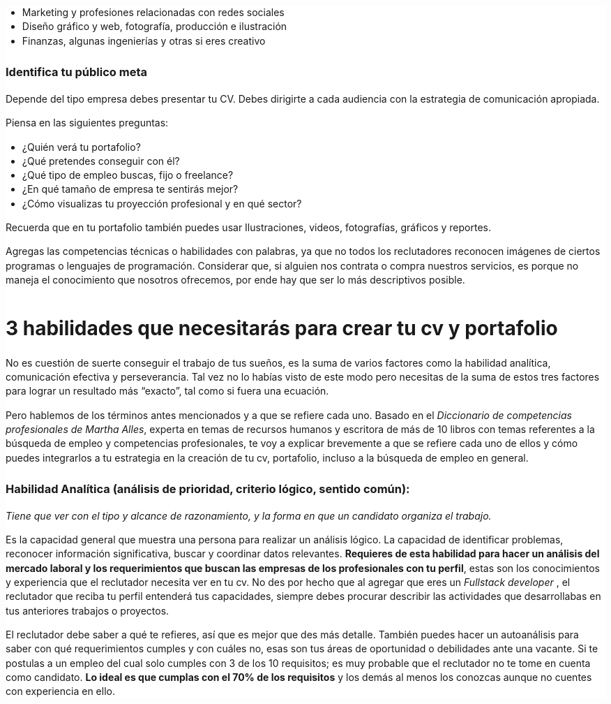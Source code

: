 - Marketing y profesiones relacionadas con redes sociales
- Diseño gráfico y web, fotografía, producción e ilustración
- Finanzas, algunas ingenierías y otras si eres creativo

### Identifica tu público meta

Depende del tipo empresa debes presentar tu CV. Debes dirigirte a cada audiencia con la estrategia de comunicación apropiada.

Piensa en las siguientes preguntas:

- ¿Quién verá tu portafolio?
- ¿Qué pretendes conseguir con él?
- ¿Qué tipo de empleo buscas, fijo o freelance?
- ¿En qué tamaño de empresa te sentirás mejor?
- ¿Cómo visualizas tu proyección profesional y en qué sector?

Recuerda que en tu portafolio también puedes usar Ilustraciones, videos, fotografías, gráficos y reportes.

Agregas las competencias técnicas o habilidades con palabras, ya que no todos los reclutadores reconocen imágenes de ciertos programas o lenguajes de programación. Considerar que, si alguien nos contrata o compra nuestros servicios, es porque no maneja el conocimiento que nosotros ofrecemos, por ende hay que ser lo más descriptivos posible.

# **3 habilidades que necesitarás para crear tu cv y portafolio**

No es cuestión de suerte conseguir el trabajo de tus sueños, es la suma de varios factores como la habilidad analítica, comunicación efectiva y perseverancia. Tal vez no lo habías visto de este modo pero necesitas de la suma de estos tres factores para lograr un resultado más “exacto”, tal como si fuera una ecuación.

Pero hablemos de los términos antes mencionados y a que se refiere cada uno. Basado en el *Diccionario de competencias profesionales de Martha Alles*, experta en temas de recursos humanos y escritora de más de 10 libros con temas referentes a la búsqueda de empleo y competencias profesionales, te voy a explicar brevemente a que se refiere cada uno de ellos y cómo puedes integrarlos a tu estrategia en la creación de tu cv, portafolio, incluso a la búsqueda de empleo en general.

### Habilidad Analítica (análisis de prioridad, criterio lógico, sentido común):

*Tiene que ver con el tipo y alcance de razonamiento, y la forma en que un candidato organiza el trabajo.*

Es la capacidad general que muestra una persona para realizar un análisis lógico. La capacidad de identificar problemas, reconocer información significativa, buscar y coordinar datos relevantes. **Requieres de esta habilidad para hacer un análisis del mercado laboral y los requerimientos que buscan las empresas de los profesionales con tu perfil**, estas son los conocimientos y experiencia que el reclutador necesita ver en tu cv. No des por hecho que al agregar que eres un *Fullstack developer* , el reclutador que reciba tu perfil entenderá tus capacidades, siempre debes procurar describir las actividades que desarrollabas en tus anteriores trabajos o proyectos.

El reclutador debe saber a qué te refieres, así que es mejor que des más detalle. También puedes hacer un autoanálisis para saber con qué requerimientos cumples y con cuáles no, esas son tus áreas de oportunidad o debilidades ante una vacante. Si te postulas a un empleo del cual solo cumples con 3 de los 10 requisitos; es muy probable que el reclutador no te tome en cuenta como candidato. **Lo ideal es que cumplas con el 70% de los requisitos** y los demás al menos los conozcas aunque no cuentes con experiencia en ello.
